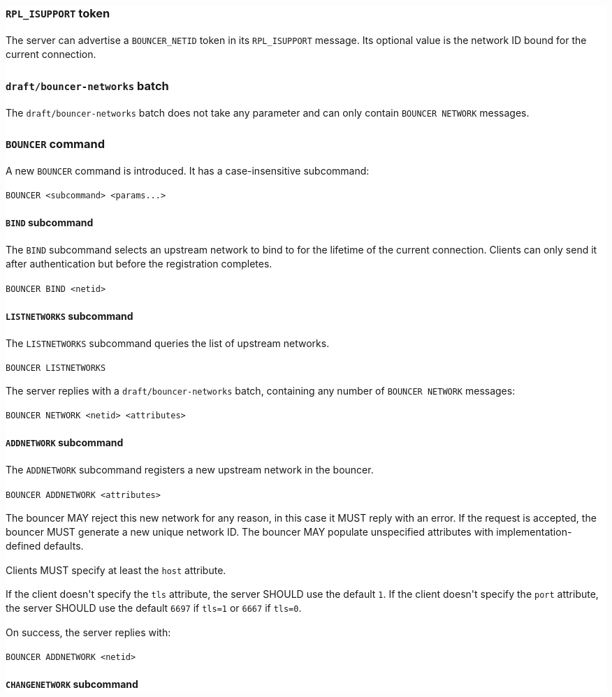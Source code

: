 ### `RPL_ISUPPORT` token

The server can advertise a `BOUNCER_NETID` token in its `RPL_ISUPPORT` message.
Its optional value is the network ID bound for the current connection.

### `draft/bouncer-networks` batch

The `draft/bouncer-networks` batch does not take any parameter and can only
contain `BOUNCER NETWORK` messages.

### `BOUNCER` command

A new `BOUNCER` command is introduced. It has a case-insensitive subcommand:

    BOUNCER <subcommand> <params...>

#### `BIND` subcommand

The `BIND` subcommand selects an upstream network to bind to for the lifetime
of the current connection. Clients can only send it after authentication but
before the registration completes.

    BOUNCER BIND <netid>

#### `LISTNETWORKS` subcommand

The `LISTNETWORKS` subcommand queries the list of upstream networks.

    BOUNCER LISTNETWORKS

The server replies with a `draft/bouncer-networks` batch, containing any
number of `BOUNCER NETWORK` messages:

    BOUNCER NETWORK <netid> <attributes>

#### `ADDNETWORK` subcommand

The `ADDNETWORK` subcommand registers a new upstream network in the bouncer.

    BOUNCER ADDNETWORK <attributes>

The bouncer MAY reject this new network for any reason, in this case it MUST
reply with an error. If the request is accepted, the bouncer MUST generate a
new unique network ID. The bouncer MAY populate unspecified attributes with
implementation-defined defaults.

Clients MUST specify at least the `host` attribute.

If the client doesn't specify the `tls` attribute, the server SHOULD use the
default `1`. If the client doesn't specify the `port` attribute, the server
SHOULD use the default `6697` if `tls=1` or `6667` if `tls=0`.

On success, the server replies with:

    BOUNCER ADDNETWORK <netid>

#### `CHANGENETWORK` subcommand
